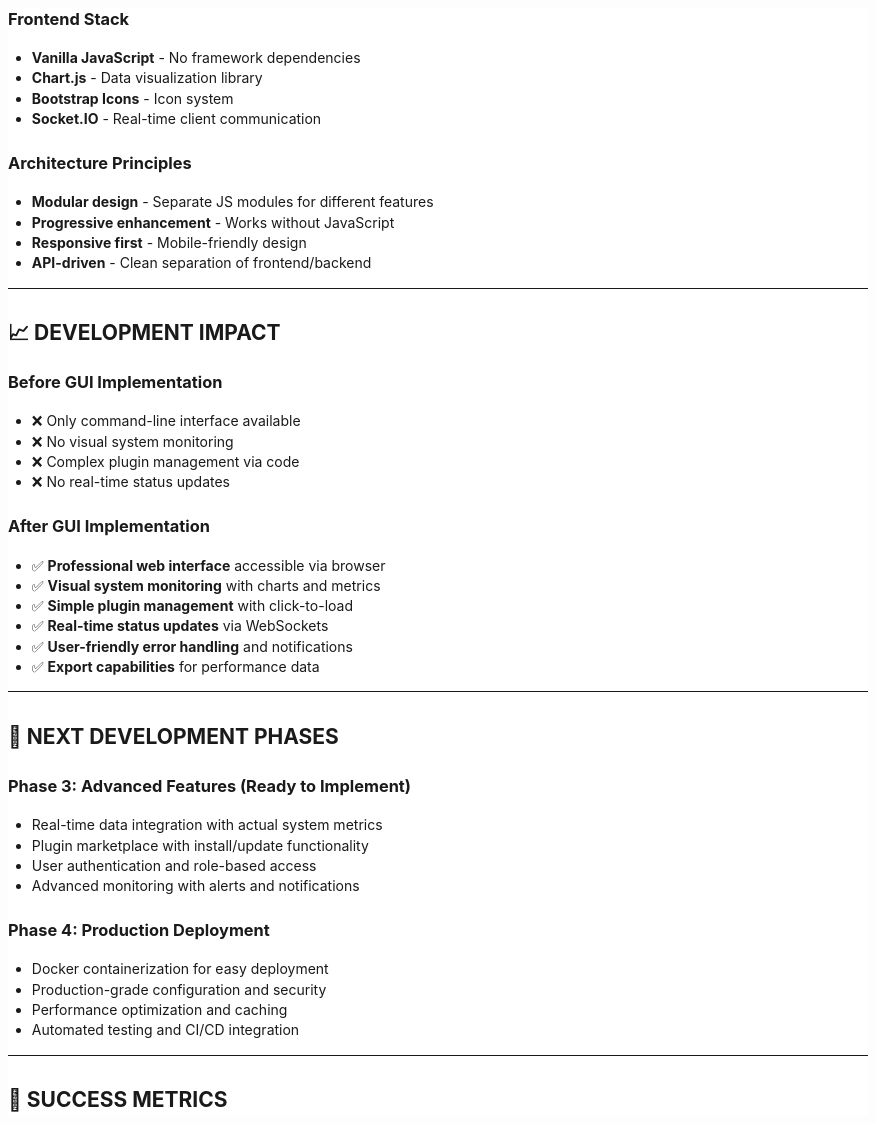 ### **Frontend Stack**
- **Vanilla JavaScript** - No framework dependencies
- **Chart.js** - Data visualization library
- **Bootstrap Icons** - Icon system
- **Socket.IO** - Real-time client communication

### **Architecture Principles**
- **Modular design** - Separate JS modules for different features
- **Progressive enhancement** - Works without JavaScript
- **Responsive first** - Mobile-friendly design
- **API-driven** - Clean separation of frontend/backend

---

## 📈 **DEVELOPMENT IMPACT**

### **Before GUI Implementation**
- ❌ Only command-line interface available
- ❌ No visual system monitoring
- ❌ Complex plugin management via code
- ❌ No real-time status updates

### **After GUI Implementation**
- ✅ **Professional web interface** accessible via browser
- ✅ **Visual system monitoring** with charts and metrics
- ✅ **Simple plugin management** with click-to-load
- ✅ **Real-time status updates** via WebSockets
- ✅ **User-friendly error handling** and notifications
- ✅ **Export capabilities** for performance data

---

## 🔄 **NEXT DEVELOPMENT PHASES**

### **Phase 3: Advanced Features** (Ready to Implement)
- Real-time data integration with actual system metrics
- Plugin marketplace with install/update functionality
- User authentication and role-based access
- Advanced monitoring with alerts and notifications

### **Phase 4: Production Deployment**
- Docker containerization for easy deployment
- Production-grade configuration and security
- Performance optimization and caching
- Automated testing and CI/CD integration

---

## 🎉 **SUCCESS METRICS**
